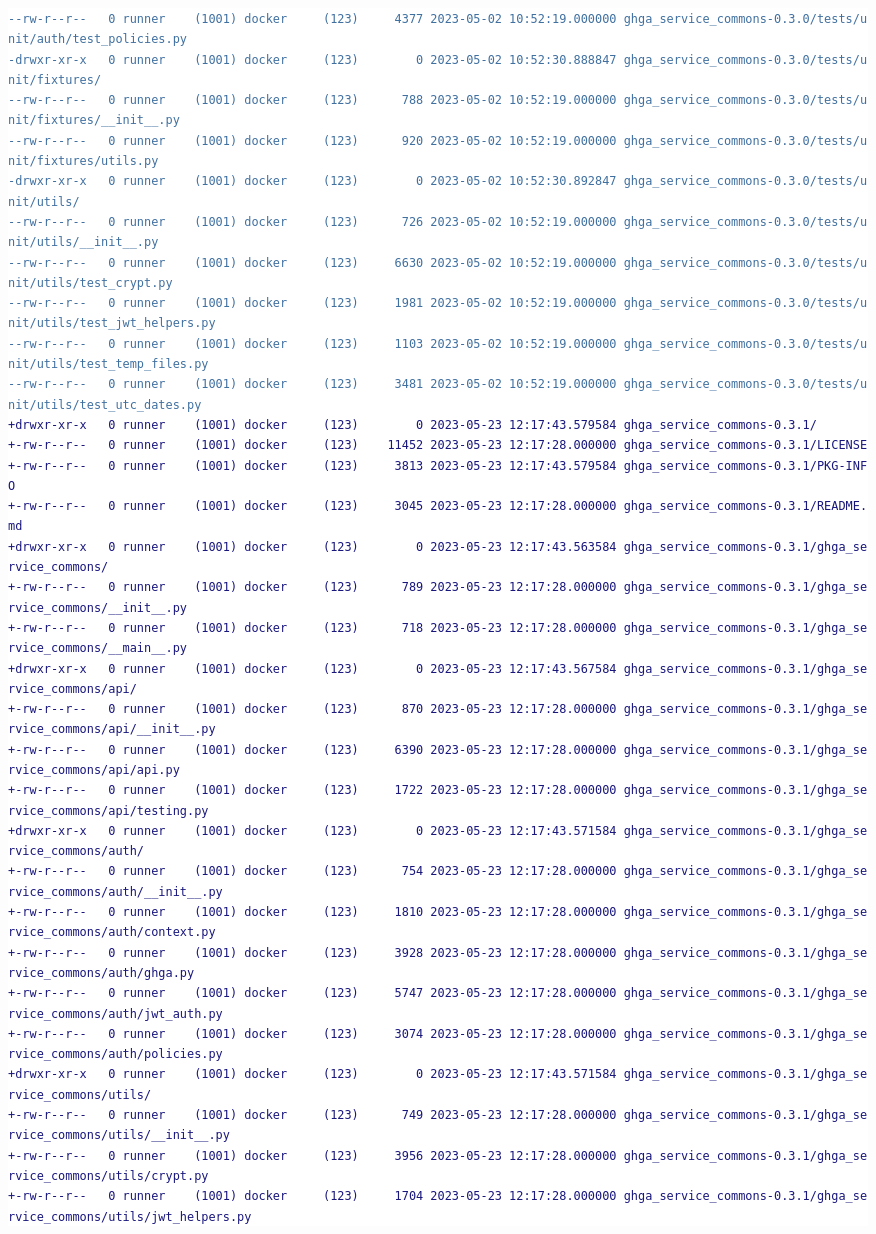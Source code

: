```diff
--rw-r--r--   0 runner    (1001) docker     (123)     4377 2023-05-02 10:52:19.000000 ghga_service_commons-0.3.0/tests/unit/auth/test_policies.py
-drwxr-xr-x   0 runner    (1001) docker     (123)        0 2023-05-02 10:52:30.888847 ghga_service_commons-0.3.0/tests/unit/fixtures/
--rw-r--r--   0 runner    (1001) docker     (123)      788 2023-05-02 10:52:19.000000 ghga_service_commons-0.3.0/tests/unit/fixtures/__init__.py
--rw-r--r--   0 runner    (1001) docker     (123)      920 2023-05-02 10:52:19.000000 ghga_service_commons-0.3.0/tests/unit/fixtures/utils.py
-drwxr-xr-x   0 runner    (1001) docker     (123)        0 2023-05-02 10:52:30.892847 ghga_service_commons-0.3.0/tests/unit/utils/
--rw-r--r--   0 runner    (1001) docker     (123)      726 2023-05-02 10:52:19.000000 ghga_service_commons-0.3.0/tests/unit/utils/__init__.py
--rw-r--r--   0 runner    (1001) docker     (123)     6630 2023-05-02 10:52:19.000000 ghga_service_commons-0.3.0/tests/unit/utils/test_crypt.py
--rw-r--r--   0 runner    (1001) docker     (123)     1981 2023-05-02 10:52:19.000000 ghga_service_commons-0.3.0/tests/unit/utils/test_jwt_helpers.py
--rw-r--r--   0 runner    (1001) docker     (123)     1103 2023-05-02 10:52:19.000000 ghga_service_commons-0.3.0/tests/unit/utils/test_temp_files.py
--rw-r--r--   0 runner    (1001) docker     (123)     3481 2023-05-02 10:52:19.000000 ghga_service_commons-0.3.0/tests/unit/utils/test_utc_dates.py
+drwxr-xr-x   0 runner    (1001) docker     (123)        0 2023-05-23 12:17:43.579584 ghga_service_commons-0.3.1/
+-rw-r--r--   0 runner    (1001) docker     (123)    11452 2023-05-23 12:17:28.000000 ghga_service_commons-0.3.1/LICENSE
+-rw-r--r--   0 runner    (1001) docker     (123)     3813 2023-05-23 12:17:43.579584 ghga_service_commons-0.3.1/PKG-INFO
+-rw-r--r--   0 runner    (1001) docker     (123)     3045 2023-05-23 12:17:28.000000 ghga_service_commons-0.3.1/README.md
+drwxr-xr-x   0 runner    (1001) docker     (123)        0 2023-05-23 12:17:43.563584 ghga_service_commons-0.3.1/ghga_service_commons/
+-rw-r--r--   0 runner    (1001) docker     (123)      789 2023-05-23 12:17:28.000000 ghga_service_commons-0.3.1/ghga_service_commons/__init__.py
+-rw-r--r--   0 runner    (1001) docker     (123)      718 2023-05-23 12:17:28.000000 ghga_service_commons-0.3.1/ghga_service_commons/__main__.py
+drwxr-xr-x   0 runner    (1001) docker     (123)        0 2023-05-23 12:17:43.567584 ghga_service_commons-0.3.1/ghga_service_commons/api/
+-rw-r--r--   0 runner    (1001) docker     (123)      870 2023-05-23 12:17:28.000000 ghga_service_commons-0.3.1/ghga_service_commons/api/__init__.py
+-rw-r--r--   0 runner    (1001) docker     (123)     6390 2023-05-23 12:17:28.000000 ghga_service_commons-0.3.1/ghga_service_commons/api/api.py
+-rw-r--r--   0 runner    (1001) docker     (123)     1722 2023-05-23 12:17:28.000000 ghga_service_commons-0.3.1/ghga_service_commons/api/testing.py
+drwxr-xr-x   0 runner    (1001) docker     (123)        0 2023-05-23 12:17:43.571584 ghga_service_commons-0.3.1/ghga_service_commons/auth/
+-rw-r--r--   0 runner    (1001) docker     (123)      754 2023-05-23 12:17:28.000000 ghga_service_commons-0.3.1/ghga_service_commons/auth/__init__.py
+-rw-r--r--   0 runner    (1001) docker     (123)     1810 2023-05-23 12:17:28.000000 ghga_service_commons-0.3.1/ghga_service_commons/auth/context.py
+-rw-r--r--   0 runner    (1001) docker     (123)     3928 2023-05-23 12:17:28.000000 ghga_service_commons-0.3.1/ghga_service_commons/auth/ghga.py
+-rw-r--r--   0 runner    (1001) docker     (123)     5747 2023-05-23 12:17:28.000000 ghga_service_commons-0.3.1/ghga_service_commons/auth/jwt_auth.py
+-rw-r--r--   0 runner    (1001) docker     (123)     3074 2023-05-23 12:17:28.000000 ghga_service_commons-0.3.1/ghga_service_commons/auth/policies.py
+drwxr-xr-x   0 runner    (1001) docker     (123)        0 2023-05-23 12:17:43.571584 ghga_service_commons-0.3.1/ghga_service_commons/utils/
+-rw-r--r--   0 runner    (1001) docker     (123)      749 2023-05-23 12:17:28.000000 ghga_service_commons-0.3.1/ghga_service_commons/utils/__init__.py
+-rw-r--r--   0 runner    (1001) docker     (123)     3956 2023-05-23 12:17:28.000000 ghga_service_commons-0.3.1/ghga_service_commons/utils/crypt.py
+-rw-r--r--   0 runner    (1001) docker     (123)     1704 2023-05-23 12:17:28.000000 ghga_service_commons-0.3.1/ghga_service_commons/utils/jwt_helpers.py
```